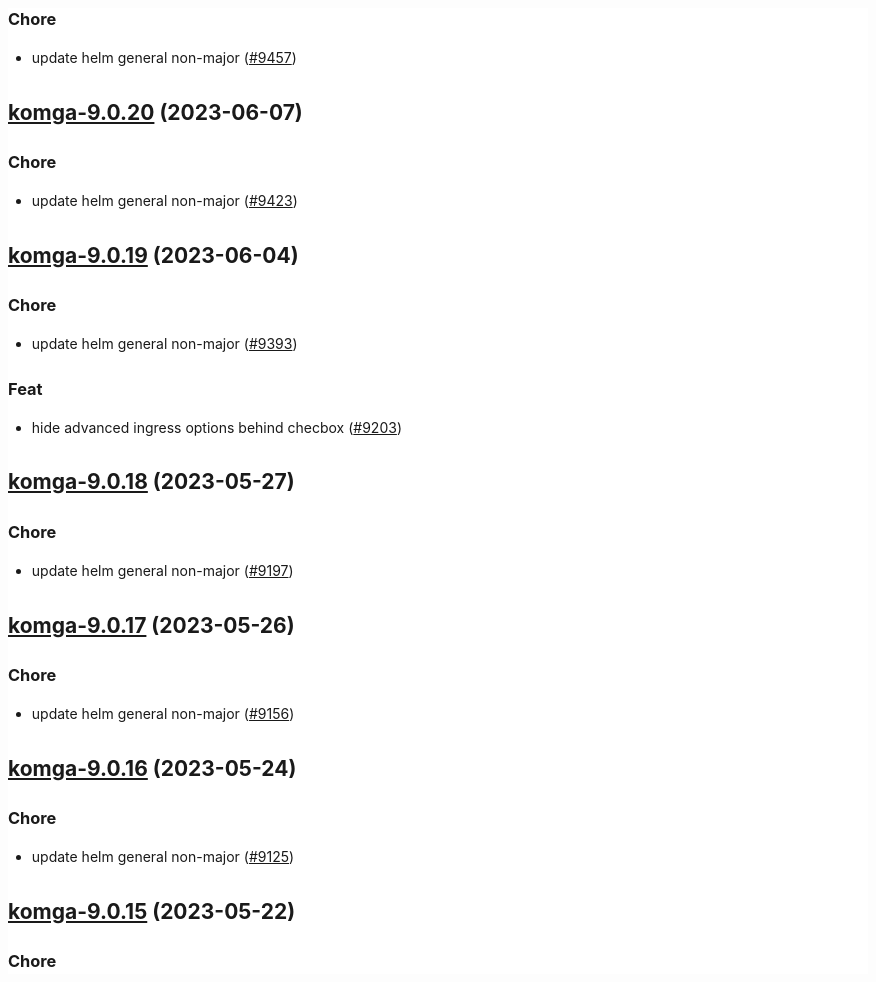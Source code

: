 ### Chore

- update helm general non-major ([#9457](https://github.com/truecharts/charts/issues/9457))

## [komga-9.0.20](https://github.com/truecharts/charts/compare/komga-9.0.19...komga-9.0.20) (2023-06-07)

### Chore

- update helm general non-major ([#9423](https://github.com/truecharts/charts/issues/9423))

## [komga-9.0.19](https://github.com/truecharts/charts/compare/komga-9.0.18...komga-9.0.19) (2023-06-04)

### Chore

- update helm general non-major ([#9393](https://github.com/truecharts/charts/issues/9393))

### Feat

- hide advanced ingress options behind checbox ([#9203](https://github.com/truecharts/charts/issues/9203))

## [komga-9.0.18](https://github.com/truecharts/charts/compare/komga-9.0.17...komga-9.0.18) (2023-05-27)

### Chore

- update helm general non-major ([#9197](https://github.com/truecharts/charts/issues/9197))

## [komga-9.0.17](https://github.com/truecharts/charts/compare/komga-9.0.16...komga-9.0.17) (2023-05-26)

### Chore

- update helm general non-major ([#9156](https://github.com/truecharts/charts/issues/9156))

## [komga-9.0.16](https://github.com/truecharts/charts/compare/komga-9.0.15...komga-9.0.16) (2023-05-24)

### Chore

- update helm general non-major ([#9125](https://github.com/truecharts/charts/issues/9125))

## [komga-9.0.15](https://github.com/truecharts/charts/compare/komga-9.0.14...komga-9.0.15) (2023-05-22)

### Chore
